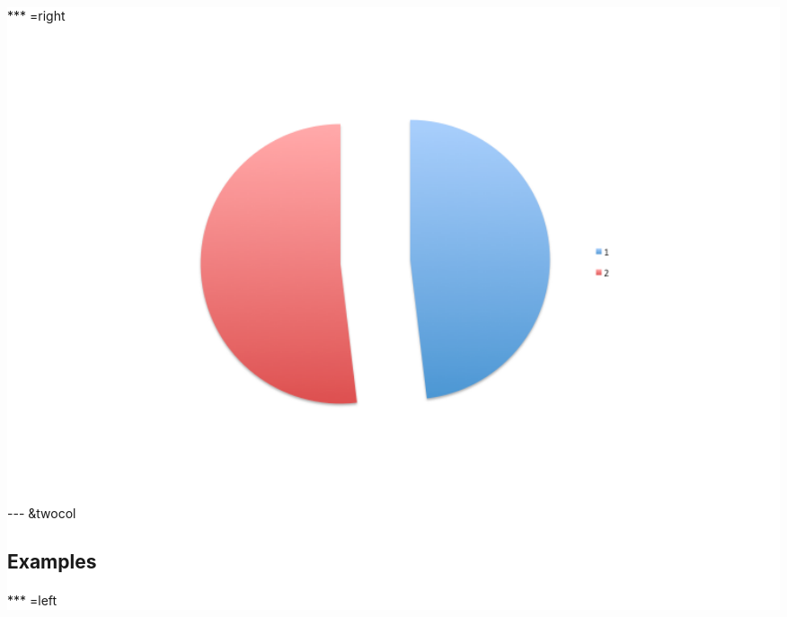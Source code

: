 </div>

*** =right

<div align = "center">
<img src = assets/img/bad_data_vis/exploded_pie.png width = 500 height = 500>
</div>


--- &twocol
## Examples

*** =left

<div align = "center">